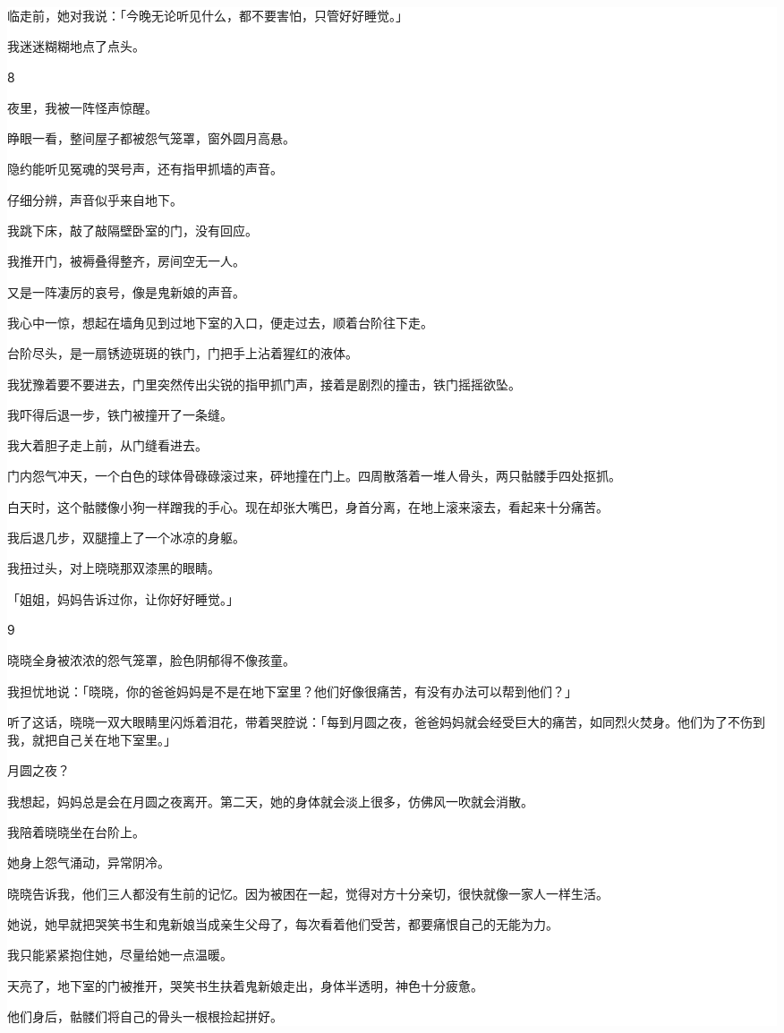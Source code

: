 临走前，她对我说：「今晚无论听见什么，都不要害怕，只管好好睡觉。」

我迷迷糊糊地点了点头。

8

夜里，我被⼀阵怪声惊醒。

睁眼⼀看，整间屋子都被怨气笼罩，窗外圆月高悬。

隐约能听见冤魂的哭号声，还有指甲抓墙的声音。

仔细分辨，声音似乎来自地下。

我跳下床，敲了敲隔壁卧室的门，没有回应。

我推开门，被褥叠得整齐，房间空无⼀⼈。

又是⼀阵凄厉的哀号，像是鬼新娘的声音。

我心中⼀惊，想起在墙角见到过地下室的入口，便走过去，顺着台阶往下走。

台阶尽头，是⼀扇锈迹斑斑的铁门，门把手上沾着猩红的液体。

我犹豫着要不要进去，门里突然传出尖锐的指甲抓门声，接着是剧烈的撞击，铁门摇摇欲坠。

我吓得后退⼀步，铁门被撞开了⼀条缝。

我⼤着胆子走上前，从门缝看进去。

门内怨气冲天，⼀个白色的球体骨碌碌滚过来，砰地撞在门上。四周散落着⼀堆⼈骨头，两只骷髅手四处抠抓。

白天时，这个骷髅像小狗⼀样蹭我的手心。现在却张⼤嘴巴，身首分离，在地上滚来滚去，看起来十分痛苦。

我后退几步，双腿撞上了⼀个冰凉的身躯。

我扭过头，对上晓晓那双漆黑的眼睛。

「姐姐，妈妈告诉过你，让你好好睡觉。」

9

晓晓全身被浓浓的怨气笼罩，脸色阴郁得不像孩童。

我担忧地说：「晓晓，你的爸爸妈妈是不是在地下室里？他们好像很痛苦，有没有办法可以帮到他们？」

听了这话，晓晓⼀双⼤眼睛里闪烁着泪花，带着哭腔说：「每到月圆之夜，爸爸妈妈就会经受巨⼤的痛苦，如同烈火焚身。他们为了不伤到我，就把自己关在地下室里。」

月圆之夜？

我想起，妈妈总是会在月圆之夜离开。第二天，她的身体就会淡上很多，仿佛风⼀吹就会消散。

我陪着晓晓坐在台阶上。

她身上怨气涌动，异常阴冷。

晓晓告诉我，他们三⼈都没有⽣前的记忆。因为被困在⼀起，觉得对⽅十分亲切，很快就像⼀家⼈⼀样⽣活。

她说，她早就把哭笑书⽣和鬼新娘当成亲⽣父母了，每次看着他们受苦，都要痛恨自己的无能为力。

我只能紧紧抱住她，尽量给她⼀点温暖。

天亮了，地下室的门被推开，哭笑书⽣扶着鬼新娘走出，身体半透明，神色十分疲惫。

他们身后，骷髅们将自己的骨头⼀根根捡起拼好。

